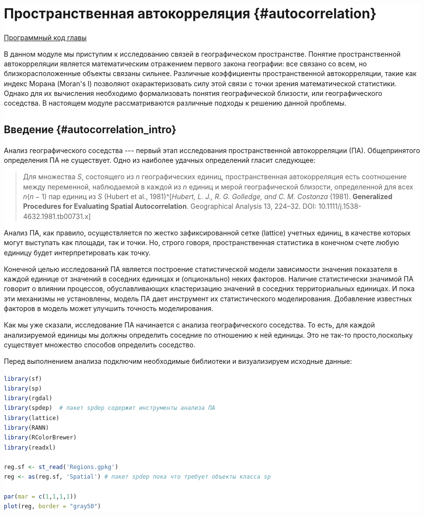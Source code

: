 # Пространственная автокорреляция {#autocorrelation}



[Программный код главы](https://github.com/tsamsonov/r-geo-course/blob/master/code/15-SpatstatAutocorrelation.R)

В данном модуле мы приступим к исследованию связей в географическом пространстве. Понятие пространственной автокорреляции является математическим отражением первого закона географии: все связано со всем, но близкорасположенные объекты связаны сильнее. Различные коэффициенты пространственной автокорреляции, такие как индекс Морана (Moran's I) позволяют охарактеризовать силу этой связи с точки зрения математической статистики. Однако для их вычисления необходимо формализовать понятия географической близости, или географического соседства. В настоящем модуле рассматриваются различные подходы к решению данной проблемы.

## Введение {#autocorrelation_intro}

Анализ географического соседства --- первый этап исследования пространственной автокорреляции (ПА). Общепринятого определения ПА не существует. Одно из наиболее удачных определений гласит следующее:

> Для множества $S$, состоящего из $n$ географических единиц, пространственная автокорреляция есть соотношение между переменной, наблюдаемой в каждой из $n$ единиц и мерой географической близости, определенной для всех $n(n − 1)$ пар единиц из $S$ (Hubert et al., 1981)^[_Hubert, L. J., R. G. Golledge, and C. M. Costanza_ (1981). __Generalized Procedures for Evaluating Spatial Autocorrelation__. Geographical Analysis 13, 224–32. DOI: 10.1111/j.1538-4632.1981.tb00731.x]

Анализ ПА, как правило, осуществляется по жестко зафиксированной сетке (lattice) учетных единиц, в качестве которых могут выступать как площади, так и точки. Но, строго говоря, пространственная статистика в конечном счете любую единицу будет интерпретировать как точку.

Конечной целью исследований ПА является построение статистической модели зависимости значения показателя в каждой единице от значений в соседних единицах и (опционально) неких факторов. Наличие статистически значимой ПА говорит о влиянии процессов, обуславливающих кластеризацию значений в соседних территориальных единицах. И пока эти механизмы не установлены, модель ПА дает инструмент их статистического моделирования. Добавление известных факторов в модель может улучшить точность моделирования.

Как мы уже сказали, исследование ПА начинается с анализа географического соседства. То есть, для каждой анализируемой единицы мы должны определить соседние по отношению к ней единицы. Это не так-то просто,поскольку существует множество способов определить соседство. 

Перед выполнением анализа подключим необходимые библиотеки и визуализируем исходные данные:

```r
library(sf)
library(sp)
library(rgdal)
library(spdep)  # пакет spdep содержит инструменты анализа ПА
library(lattice)
library(RANN)
library(RColorBrewer)
library(readxl)

reg.sf <- st_read('Regions.gpkg')
reg <- as(reg.sf, 'Spatial') # пакет spdep пока что требует объекты класса sp

par(mar = c(1,1,1,1))
plot(reg, border = "gray50")
```
